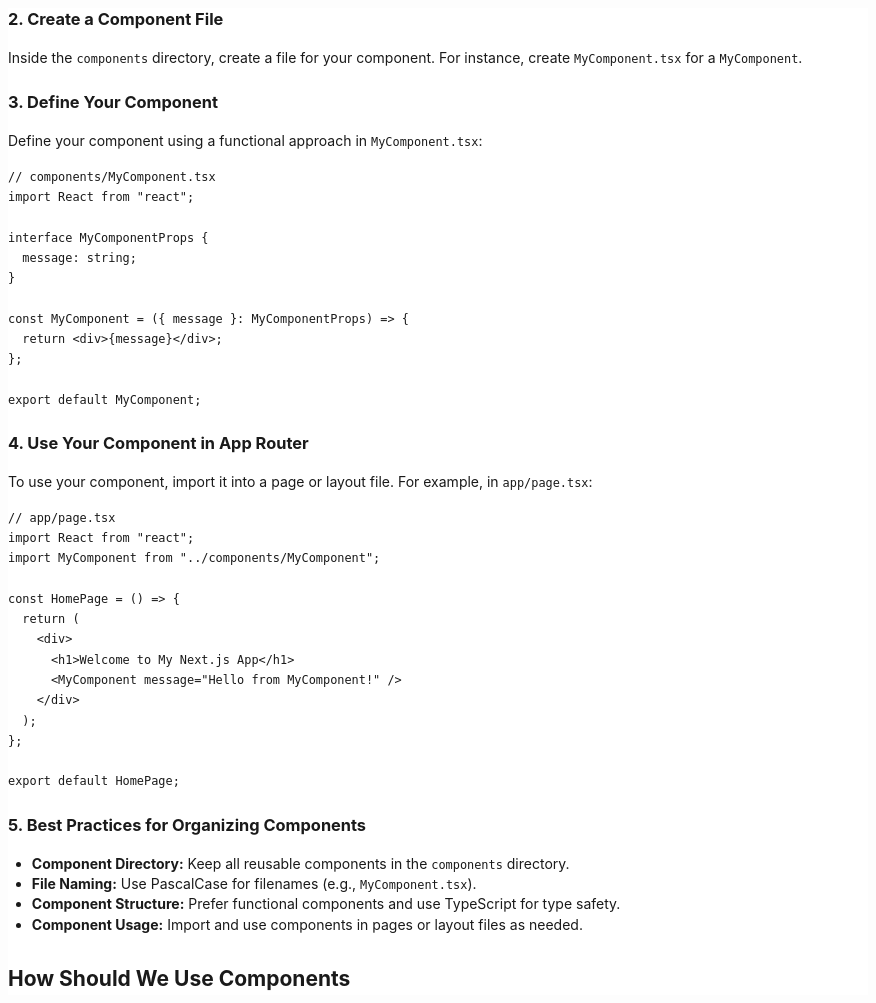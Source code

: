### 2. Create a Component File

Inside the `components` directory, create a file for your component. For instance, create `MyComponent.tsx` for a `MyComponent`.

### 3. Define Your Component

Define your component using a functional approach in `MyComponent.tsx`:

```tsx
// components/MyComponent.tsx
import React from "react";

interface MyComponentProps {
  message: string;
}

const MyComponent = ({ message }: MyComponentProps) => {
  return <div>{message}</div>;
};

export default MyComponent;
```

### 4. Use Your Component in App Router

To use your component, import it into a page or layout file. For example, in `app/page.tsx`:

```tsx
// app/page.tsx
import React from "react";
import MyComponent from "../components/MyComponent";

const HomePage = () => {
  return (
    <div>
      <h1>Welcome to My Next.js App</h1>
      <MyComponent message="Hello from MyComponent!" />
    </div>
  );
};

export default HomePage;
```

### 5. Best Practices for Organizing Components

- **Component Directory:** Keep all reusable components in the `components` directory.
- **File Naming:** Use PascalCase for filenames (e.g., `MyComponent.tsx`).
- **Component Structure:** Prefer functional components and use TypeScript for type safety.
- **Component Usage:** Import and use components in pages or layout files as needed.

## How Should We Use Components
